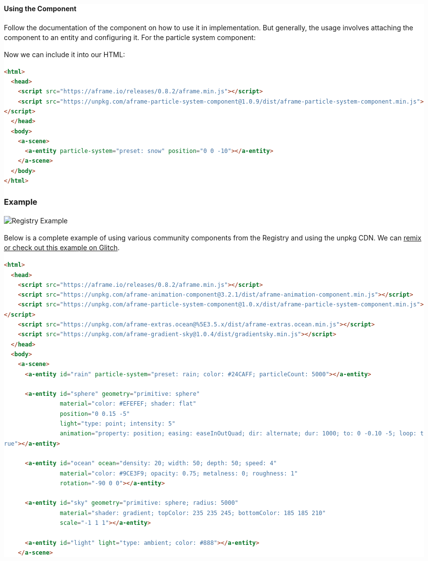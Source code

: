 #### Using the Component

Follow the documentation of the component on how to use it in implementation.
But generally, the usage involves attaching the component to an entity and
configuring it. For the particle system component:

Now we can include it into our HTML:

```html
<html>
  <head>
    <script src="https://aframe.io/releases/0.8.2/aframe.min.js"></script>
    <script src="https://unpkg.com/aframe-particle-system-component@1.0.9/dist/aframe-particle-system-component.min.js"></script>
  </head>
  <body>
    <a-scene>
      <a-entity particle-system="preset: snow" position="0 0 -10"></a-entity>
    </a-scene>
  </body>
</html>
```

### Example

[glitch]: http://glitch.com/~aframe-registry

![Registry Example](https://cloud.githubusercontent.com/assets/674727/25502318/0f76ceec-2b4b-11e7-9829-cb3784b20dc1.gif)

Below is a complete example of using various community components from the
Registry and using the unpkg CDN. We can [remix or check out this example on
Glitch][glitch].

```html
<html>
  <head>
    <script src="https://aframe.io/releases/0.8.2/aframe.min.js"></script>
    <script src="https://unpkg.com/aframe-animation-component@3.2.1/dist/aframe-animation-component.min.js"></script>
    <script src="https://unpkg.com/aframe-particle-system-component@1.0.x/dist/aframe-particle-system-component.min.js"></script>
    <script src="https://unpkg.com/aframe-extras.ocean@%5E3.5.x/dist/aframe-extras.ocean.min.js"></script>
    <script src="https://unpkg.com/aframe-gradient-sky@1.0.4/dist/gradientsky.min.js"></script>
  </head>
  <body>
    <a-scene>
      <a-entity id="rain" particle-system="preset: rain; color: #24CAFF; particleCount: 5000"></a-entity>

      <a-entity id="sphere" geometry="primitive: sphere"
                material="color: #EFEFEF; shader: flat"
                position="0 0.15 -5"
                light="type: point; intensity: 5"
                animation="property: position; easing: easeInOutQuad; dir: alternate; dur: 1000; to: 0 -0.10 -5; loop: true"></a-entity>

      <a-entity id="ocean" ocean="density: 20; width: 50; depth: 50; speed: 4"
                material="color: #9CE3F9; opacity: 0.75; metalness: 0; roughness: 1"
                rotation="-90 0 0"></a-entity>

      <a-entity id="sky" geometry="primitive: sphere; radius: 5000"
                material="shader: gradient; topColor: 235 235 245; bottomColor: 185 185 210"
                scale="-1 1 1"></a-entity>

      <a-entity id="light" light="type: ambient; color: #888"></a-entity>
    </a-scene>
```

[ecs]: https://wikipedia.org/wiki/Entity_component_system
[entity]: ../core/entity.md
[component]: ../core/component.md
[system]: ../core/systems.md
[style]: https://developer.mozilla.org/docs/Web/API/HTMLElement/style
[geometry]: ../components/geometry.md
[material]: ../components/material.md
[light]: ../components/light.md
[position]: ../components/position.md
[composegif]: https://cloud.githubusercontent.com/assets/674727/25463804/896c04c2-2aad-11e7-8015-2fc84118a01c.gif
[writecomponent]: ./writing-a-component.md
[cursor]: ../components/cursor.md
[hand-controls]: ../components/hand-controls.md
[oculus-touch-controls]: ../components/oculus-touch-controls.md
[raycaster]: ../components/raycaster.md
[tracked-controls]: ../components/tracked-controls.md
[vive-controls]: ../components/vive-controls.md
[angle]: https://github.com/aframevr/angle/
[registry]: https://aframe.io/aframe-registry
[search]: https://www.npmjs.com/search?q=aframe-component
[blog]: https://aframe.io/blog/
[homepage]: https://aframe.io/
[github]: https://github.com
[particlesystem]: https://www.npmjs.com/package/aframe-particle-system-component
[unpkg.com]: http://unpkg.com/